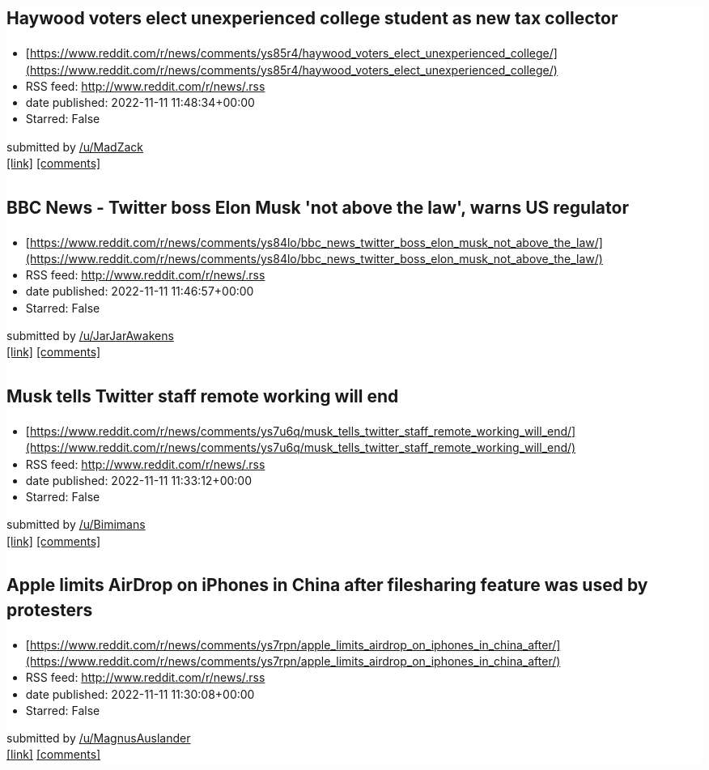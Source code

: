 ## Haywood voters elect unexperienced college student as new tax collector
 - [https://www.reddit.com/r/news/comments/ys85r4/haywood_voters_elect_unexperienced_college/](https://www.reddit.com/r/news/comments/ys85r4/haywood_voters_elect_unexperienced_college/)
 - RSS feed: http://www.reddit.com/r/news/.rss
 - date published: 2022-11-11 11:48:34+00:00
 - Starred: False

&#32; submitted by &#32; <a href="https://www.reddit.com/user/MadZack"> /u/MadZack </a> <br /> <span><a href="https://www.themountaineer.com/news/haywood-voters-elect-unexperienced-college-student-as-new-tax-collector/article_fd0c9fba-5fed-11ed-a317-a71b715aac28.html">[link]</a></span> &#32; <span><a href="https://www.reddit.com/r/news/comments/ys85r4/haywood_voters_elect_unexperienced_college/">[comments]</a></span>

## BBC News - Twitter boss Elon Musk 'not above the law', warns US regulator
 - [https://www.reddit.com/r/news/comments/ys84lo/bbc_news_twitter_boss_elon_musk_not_above_the_law/](https://www.reddit.com/r/news/comments/ys84lo/bbc_news_twitter_boss_elon_musk_not_above_the_law/)
 - RSS feed: http://www.reddit.com/r/news/.rss
 - date published: 2022-11-11 11:46:57+00:00
 - Starred: False

&#32; submitted by &#32; <a href="https://www.reddit.com/user/JarJarAwakens"> /u/JarJarAwakens </a> <br /> <span><a href="https://www.bbc.co.uk/news/business-63593242">[link]</a></span> &#32; <span><a href="https://www.reddit.com/r/news/comments/ys84lo/bbc_news_twitter_boss_elon_musk_not_above_the_law/">[comments]</a></span>

## Musk tells Twitter staff remote working will end
 - [https://www.reddit.com/r/news/comments/ys7u6q/musk_tells_twitter_staff_remote_working_will_end/](https://www.reddit.com/r/news/comments/ys7u6q/musk_tells_twitter_staff_remote_working_will_end/)
 - RSS feed: http://www.reddit.com/r/news/.rss
 - date published: 2022-11-11 11:33:12+00:00
 - Starred: False

&#32; submitted by &#32; <a href="https://www.reddit.com/user/Bimimans"> /u/Bimimans </a> <br /> <span><a href="https://www.bbc.com/news/business-63582273">[link]</a></span> &#32; <span><a href="https://www.reddit.com/r/news/comments/ys7u6q/musk_tells_twitter_staff_remote_working_will_end/">[comments]</a></span>

## Apple limits AirDrop on iPhones in China after filesharing feature was used by protesters
 - [https://www.reddit.com/r/news/comments/ys7rpn/apple_limits_airdrop_on_iphones_in_china_after/](https://www.reddit.com/r/news/comments/ys7rpn/apple_limits_airdrop_on_iphones_in_china_after/)
 - RSS feed: http://www.reddit.com/r/news/.rss
 - date published: 2022-11-11 11:30:08+00:00
 - Starred: False

&#32; submitted by &#32; <a href="https://www.reddit.com/user/MagnusAuslander"> /u/MagnusAuslander </a> <br /> <span><a href="https://www.theguardian.com/world/2022/nov/11/apple-limits-iphone-filesharing-feature-used-by-protesters-in-china">[link]</a></span> &#32; <span><a href="https://www.reddit.com/r/news/comments/ys7rpn/apple_limits_airdrop_on_iphones_in_china_after/">[comments]</a></span>
